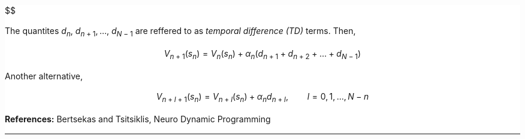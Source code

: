 $$

The quantites $d_n, \ d_{n+1}, \, \dots, \ d_{N-1}$ are reffered to as *temporal difference (TD)* terms. Then,

$$
V_{n+1}(s_n) = V_{n}(s_n) + \alpha_n \Big( d_{n+1} + d_{n+2} + \dots + d_{N-1} \Big)
$$

Another alternative,

$$
V_{n+l+1}(s_n) = V_{n+l}(s_n) + \alpha_n d_{n+l}, \qquad l = 0, 1, \dots, N-n
$$

**References:** Bertsekas and Tsitsiklis, Neuro Dynamic Programming

---

